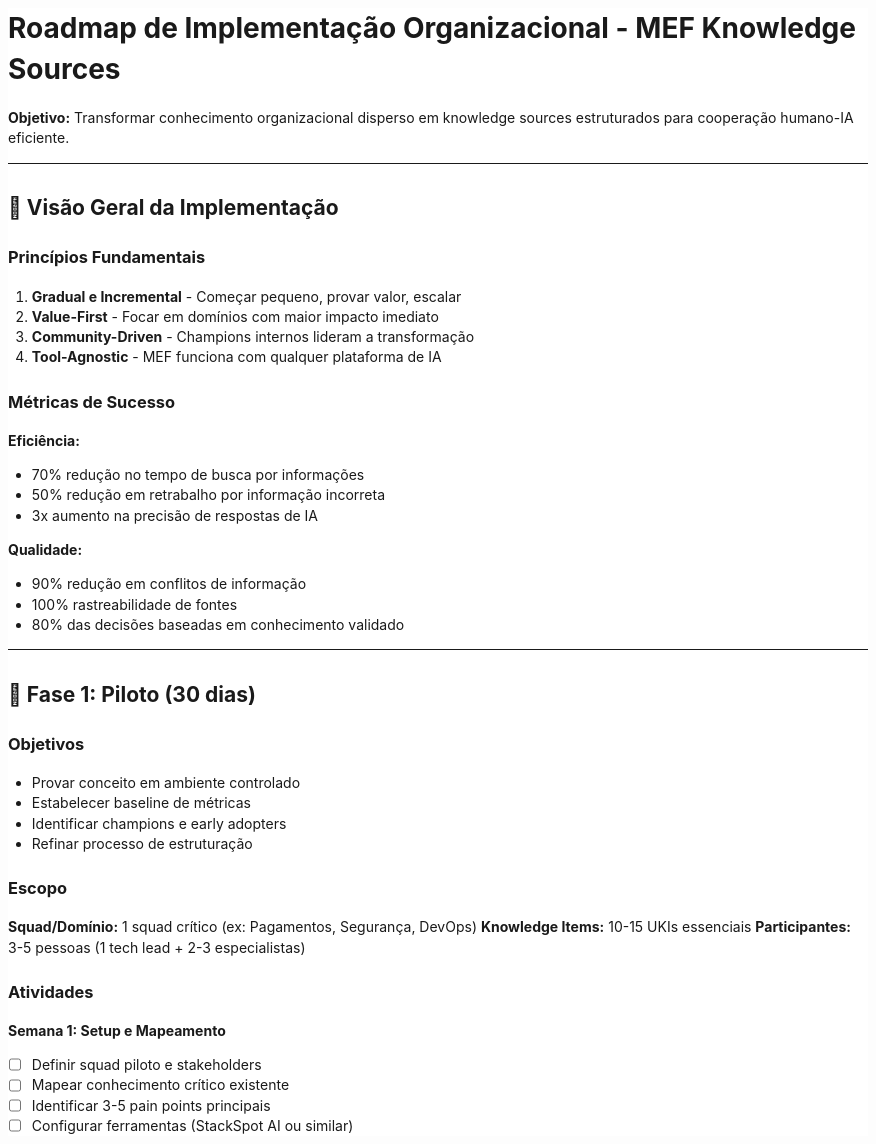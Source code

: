 # Roadmap de Implementação Organizacional - MEF Knowledge Sources

**Objetivo:** Transformar conhecimento organizacional disperso em knowledge sources estruturados para cooperação humano-IA eficiente.

---

## 🎯 **Visão Geral da Implementação**

### **Princípios Fundamentais**

1. **Gradual e Incremental** - Começar pequeno, provar valor, escalar
2. **Value-First** - Focar em domínios com maior impacto imediato
3. **Community-Driven** - Champions internos lideram a transformação
4. **Tool-Agnostic** - MEF funciona com qualquer plataforma de IA

### **Métricas de Sucesso**

**Eficiência:**
- 70% redução no tempo de busca por informações
- 50% redução em retrabalho por informação incorreta
- 3x aumento na precisão de respostas de IA

**Qualidade:**
- 90% redução em conflitos de informação
- 100% rastreabilidade de fontes
- 80% das decisões baseadas em conhecimento validado

---

## 📅 **Fase 1: Piloto (30 dias)**

### **Objetivos**
- Provar conceito em ambiente controlado
- Estabelecer baseline de métricas
- Identificar champions e early adopters
- Refinar processo de estruturação

### **Escopo**
**Squad/Domínio:** 1 squad crítico (ex: Pagamentos, Segurança, DevOps)
**Knowledge Items:** 10-15 UKIs essenciais
**Participantes:** 3-5 pessoas (1 tech lead + 2-3 especialistas)

### **Atividades**

**Semana 1: Setup e Mapeamento**
- [ ] Definir squad piloto e stakeholders
- [ ] Mapear conhecimento crítico existente
- [ ] Identificar 3-5 pain points principais
- [ ] Configurar ferramentas (StackSpot AI ou similar)
